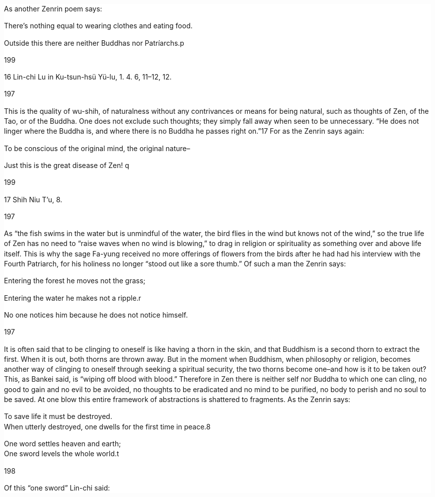 As another Zenrin poem says:

There’s nothing equal to wearing clothes and eating food.

Outside this there are neither Buddhas nor Patríarchs.p

199

16 Lin-chi Lu in Ku-tsun-hsü Yü-lu, 1. 4. 6, 11–12, 12.

197

This is the quality of wu-shih, of naturalness without any contrivances or means for being natural, such as thoughts of Zen, of the Tao, or of the Buddha. One does not exclude such thoughts; they simply fall away when seen to be unnecessary. “He does not linger where the Buddha is, and where there is no Buddha he passes right on.”17 For as the Zenrin says again:

To be conscious of the original mind, the original nature–

Just this is the great disease of Zen! q

199

17 Shih Niu T’u, 8.

197

As “the fish swims in the water but is unmindful of the water, the bird flies in the wind but knows not of the wind,” so the true life of Zen has no need to “raise waves when no wind is blowing,” to drag in religion or spirituality as something over and above life itself. This is why the sage Fa-yung received no more offerings of flowers from the birds after he had had his interview with the Fourth Patriarch, for his holiness no longer “stood out like a sore thumb.” Of such a man the Zenrin says:

Entering the forest he moves not the grass;

Entering the water he makes not a ripple.r

No one notices him because he does not notice himself.

197

It is often said that to be clinging to oneself is like having a thorn in the skin, and that Buddhism is a second thorn to extract the first. When it is out, both thorns are thrown away. But in the moment when Buddhism, when philosophy or religion, becomes another way of clinging to oneself through seeking a spiritual security, the two thorns become one–and how is it to be taken out? This, as Bankei said, is “wiping off blood with blood.” Therefore in Zen there is neither self nor Buddha to which one can cling, no good to gain and no evil to be avoided, no thoughts to be eradicated and no mind to be purified, no body to perish and no soul to be saved. At one blow this entire framework of abstractions is shattered to fragments. As the Zenrin says:

To save life it must be destroyed.  
When utterly destroyed, one dwells for the first time in peace.8

One word settles heaven and earth;  
One sword levels the whole world.t

198

Of this “one sword” Lin-chi said:
